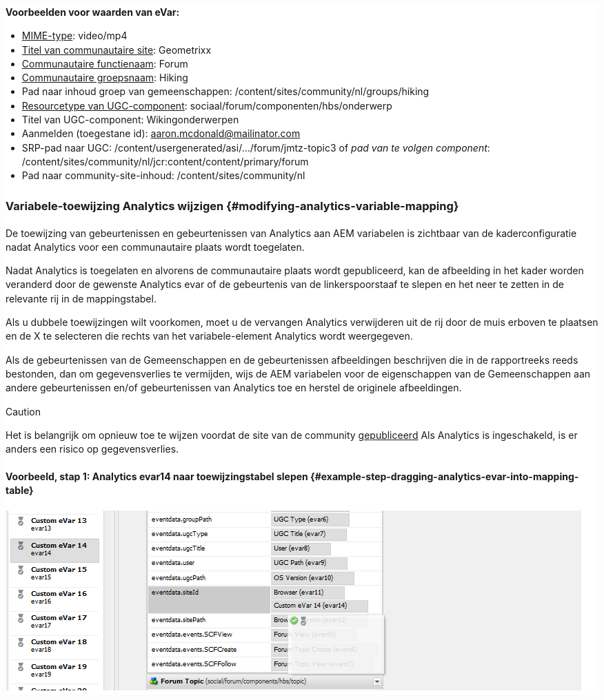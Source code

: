 **Voorbeelden voor waarden van eVar:**

* [MIME-type](https://www.iana.org/assignments/media-types): video/mp4
* [Titel van communautaire site](sites-console.md#step13asitetemplate): Geometrixx
* [Communautaire functienaam](functions.md): Forum
* [Communautaire groepsnaam](creating-groups.md#creating-a-new-group): Hiking
* Pad naar inhoud groep van gemeenschappen: /content/sites/community/nl/groups/hiking
* [Resourcetype van UGC-component](essentials.md): sociaal/forum/componenten/hbs/onderwerp
* Titel van UGC-component: Wikingonderwerpen
* Aanmelden (toegestane id): aaron.mcdonald@mailinator.com
* SRP-pad naar UGC: /content/usergenerated/asi/.../forum/jmtz-topic3 of *pad van te volgen component*: /content/sites/community/nl/jcr:content/content/primary/forum
* Pad naar community-site-inhoud: /content/sites/community/nl

### Variabele-toewijzing Analytics wijzigen {#modifying-analytics-variable-mapping}

De toewijzing van gebeurtenissen en gebeurtenissen van Analytics aan AEM variabelen is zichtbaar van de kaderconfiguratie nadat Analytics voor een communautaire plaats wordt toegelaten.

Nadat Analytics is toegelaten en alvorens de communautaire plaats wordt gepubliceerd, kan de afbeelding in het kader worden veranderd door de gewenste Analytics evar of de gebeurtenis van de linkerspoorstaaf te slepen en het neer te zetten in de relevante rij in de mappingstabel.

Als u dubbele toewijzingen wilt voorkomen, moet u de vervangen Analytics verwijderen uit de rij door de muis erboven te plaatsen en de X te selecteren die rechts van het variabele-element Analytics wordt weergegeven.

Als de gebeurtenissen van de Gemeenschappen en de gebeurtenissen afbeeldingen beschrijven die in de rapportreeks reeds bestonden, dan om gegevensverlies te vermijden, wijs de AEM variabelen voor de eigenschappen van de Gemeenschappen aan andere gebeurtenissen en/of gebeurtenissen van Analytics toe en herstel de originele afbeeldingen.

>[!CAUTION]
>
>Het is belangrijk om opnieuw toe te wijzen voordat de site van de community [gepubliceerd](#publishing-the-community-site) Als Analytics is ingeschakeld, is er anders een risico op gegevensverlies.

#### Voorbeeld, stap 1: Analytics evar14 naar toewijzingstabel slepen {#example-step-dragging-analytics-evar-into-mapping-table}

![chlimage_1-275](assets/chlimage_1-275.png)
